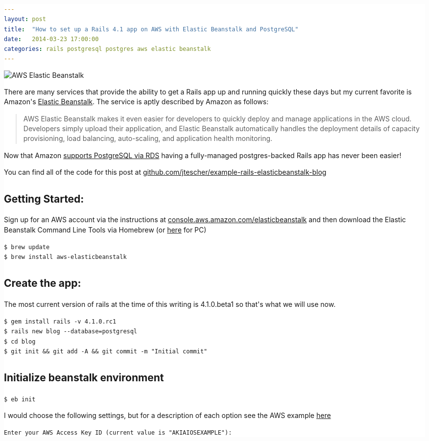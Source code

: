```yaml
---
layout: post
title:  "How to set up a Rails 4.1 app on AWS with Elastic Beanstalk and PostgreSQL"
date:   2014-03-23 17:00:00
categories: rails postgresql postgres aws elastic beanstalk
---
```


![AWS Elastic Beanstalk](https://raw.githubusercontent.com/jtescher/blog/master/posts/how-to-set-up-a-rails-4-1-app-on-aws-with-elastic-beanstalk-and-postgresql/assets/aws-logo.png)

There are many services that provide the ability to get a Rails app up and running quickly these days but my current favorite is Amazon's [Elastic Beanstalk](http://aws.amazon.com/elasticbeanstalk/). The service is aptly described by Amazon as follows:

> AWS Elastic Beanstalk makes it even easier for developers to quickly deploy and manage applications in the AWS cloud. Developers simply upload their application, and Elastic Beanstalk automatically handles the deployment details of capacity provisioning, load balancing, auto-scaling, and application health monitoring.

Now that Amazon [supports PostgreSQL via RDS](http://aws.amazon.com/rds/postgresql/) having a fully-managed postgres-backed Rails app has never been easier!

You can find all of the code for this post at [github.com/jtescher/example-rails-elasticbeanstalk-blog](https://github.com/jtescher/example-rails-elasticbeanstalk-blog)

## Getting Started:
Sign up for an AWS account via the instructions at [console.aws.amazon.com/elasticbeanstalk](https://console.aws.amazon.com/elasticbeanstalk/) 
and then download the Elastic Beanstalk Command Line Tools via Homebrew (or [here](http://aws.amazon.com/code/6752709412171743) for PC)

    $ brew update
    $ brew install aws-elasticbeanstalk

## Create the app:
The most current version of rails at the time of this writing is 4.1.0.beta1 so that's what we will use now.

    $ gem install rails -v 4.1.0.rc1
    $ rails new blog --database=postgresql
    $ cd blog
    $ git init && git add -A && git commit -m "Initial commit"

## Initialize beanstalk environment

    $ eb init

I would choose the following settings, but for a description of each option see the AWS example [here](http://docs.aws.amazon.com/elasticbeanstalk/latest/dg/create_deploy_Ruby_rails.html#create_deploy_Ruby_eb_init-rds)

    Enter your AWS Access Key ID (current value is "AKIAIOSEXAMPLE"): 
